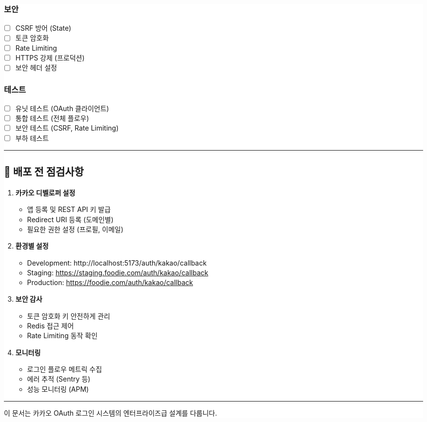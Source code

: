 ### **보안**
- [ ] CSRF 방어 (State)
- [ ] 토큰 암호화
- [ ] Rate Limiting
- [ ] HTTPS 강제 (프로덕션)
- [ ] 보안 헤더 설정

### **테스트**
- [ ] 유닛 테스트 (OAuth 클라이언트)
- [ ] 통합 테스트 (전체 플로우)
- [ ] 보안 테스트 (CSRF, Rate Limiting)
- [ ] 부하 테스트

---

## 🚀 배포 전 점검사항

1. **카카오 디벨로퍼 설정**
   - 앱 등록 및 REST API 키 발급
   - Redirect URI 등록 (도메인별)
   - 필요한 권한 설정 (프로필, 이메일)

2. **환경별 설정**
   - Development: http://localhost:5173/auth/kakao/callback
   - Staging: https://staging.foodie.com/auth/kakao/callback
   - Production: https://foodie.com/auth/kakao/callback

3. **보안 감사**
   - 토큰 암호화 키 안전하게 관리
   - Redis 접근 제어
   - Rate Limiting 동작 확인

4. **모니터링**
   - 로그인 플로우 메트릭 수집
   - 에러 추적 (Sentry 등)
   - 성능 모니터링 (APM)

---

이 문서는 카카오 OAuth 로그인 시스템의 엔터프라이즈급 설계를 다룹니다.
